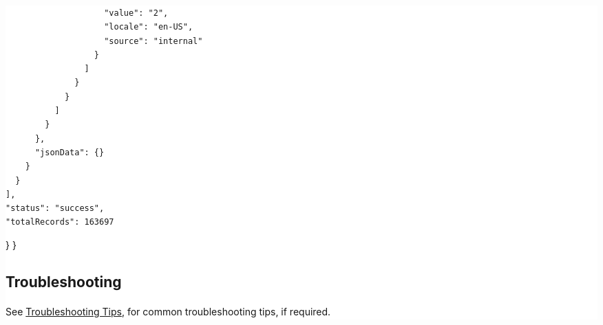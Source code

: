                         "value": "2",
                        "locale": "en-US",
                        "source": "internal"
                      }
                    ]
                  }
                }
              ]
            }
          },
          "jsonData": {}
        }
      }
    ],
    "status": "success",
    "totalRecords": 163697
  }
}
</code>
</pre>

## Troubleshooting

See [Troubleshooting Tips](api_troubleshooting_tips.html), for common troubleshooting tips, if required.